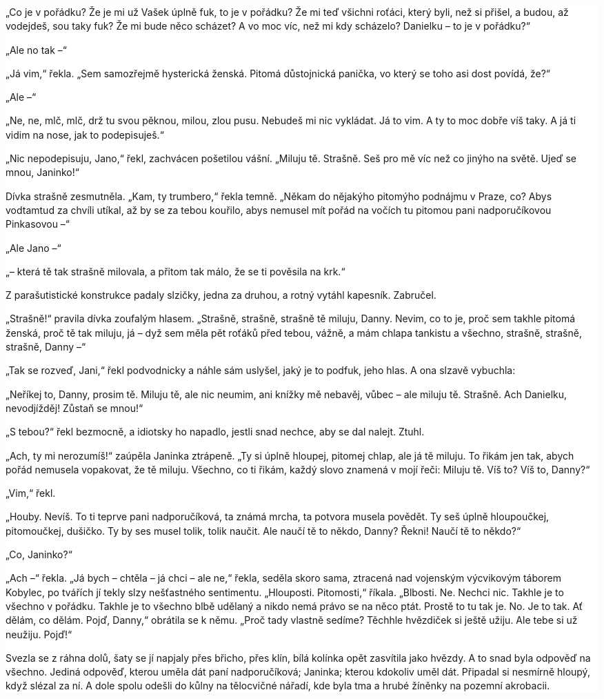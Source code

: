 „Co je v pořádku? Že je mi už Vašek úplně fuk, to je v pořádku? Že mi teď všichni roťáci, který byli, než si přišel, a budou, až vodejdeš, sou taky fuk? Že mi bude něco scházet? A vo moc víc, než mi kdy scházelo? Danielku – to je v pořádku?“

„Ale no tak –“

„Já vim,“ řekla. „Sem samozřejmě hysterická ženská. Pitomá důstojnická panička, vo který se toho asi dost povídá, že?“

„Ale –“

„Ne, ne, mlč, mlč, drž tu svou pěknou, milou, zlou pusu. Nebudeš mi nic vykládat. Já to vim. A ty to moc dobře víš taky. A já ti vidim na nose, jak to podepisuješ.“

„Nic nepodepisuju, Jano,“ řekl, zachvácen pošetilou vášní. „Miluju tě. Strašně. Seš pro mě víc než co jinýho na světě. Ujeď se mnou, Janinko!“

Dívka strašně zesmutněla. „Kam, ty trumbero,“ řekla temně. „Někam do nějakýho pitomýho podnájmu v Praze, co? Abys vodtamtud za chvíli utíkal, až by se za tebou kouřilo, abys nemusel mít pořád na vočích tu pitomou pani nadporučíkovou Pinkasovou –“

„Ale Jano –“

„– která tě tak strašně milovala, a přitom tak málo, že se ti pověsila na krk.“

Z parašutistické konstrukce padaly slzičky, jedna za druhou, a rotný vytáhl kapesník. Zabručel.

„Strašně!“ pravila dívka zoufalým hlasem. „Strašně, strašně, strašně tě miluju, Danny. Nevim, co to je, proč sem takhle pitomá ženská, proč tě tak miluju, já – dyž sem měla pět roťáků před tebou, vážně, a mám chlapa tankistu a všechno, strašně, strašně, strašně, Danny –“

„Tak se rozveď, Jani,“ řekl podvodnicky a náhle sám uslyšel, jaký je to podfuk, jeho hlas. A ona slzavě vybuchla:

„Neříkej to, Danny, prosim tě. Miluju tě, ale nic neumim, ani knížky mě nebavěj, vůbec – ale miluju tě. Strašně. Ach Danielku, nevodjížděj! Zůstaň se mnou!“

„S tebou?“ řekl bezmocně, a idiotsky ho napadlo, jestli snad nechce, aby se dal nalejt. Ztuhl.

„Ach, ty mi nerozumíš!“ zaúpěla Janinka ztrápeně. „Ty si úplně hloupej, pitomej chlap, ale já tě miluju. To řikám jen tak, abych pořád nemusela vopakovat, že tě miluju. Všechno, co ti řikám, každý slovo znamená v mojí řeči: Miluju tě. Víš to? Víš to, Danny?“

„Vim,“ řekl.

„Houby. Nevíš. To ti teprve pani nadporučíková, ta známá mrcha, ta potvora musela povědět. Ty seš úplně hloupoučkej, pitomoučkej, dušičko. Ty by ses musel tolik, tolik naučit. Ale naučí tě to někdo, Danny? Řekni! Naučí tě to někdo?“

„Co, Janinko?“

„Ach –“ řekla. „Já bych – chtěla – já chci – ale ne,“ řekla, seděla skoro sama, ztracená nad vojenským výcvikovým táborem Kobylec, po tvářích jí tekly slzy nešťastného sentimentu. „Hlouposti. Pitomosti,“ říkala. „Blbosti. Ne. Nechci nic. Takhle je to všechno v pořádku. Takhle je to všechno blbě udělaný a nikdo nemá právo se na něco ptát. Prostě to tu tak je. No. Je to tak. Ať dělám, co dělám. Pojď, Danny,“ obrátila se k němu. „Proč tady vlastně sedíme? Těchhle hvězdiček si ještě užiju. Ale tebe si už neužiju. Pojď!“

Svezla se z ráhna dolů, šaty se jí napjaly přes břicho, přes klín, bílá kolínka opět zasvítila jako hvězdy. A to snad byla odpověď na všechno. Jediná odpověď, kterou uměla dát paní nadporučíková; Janinka; kterou kdokoliv uměl dát. Připadal si nesmírně hloupý, když slézal za ní. A dole spolu odešli do kůlny na tělocvičné nářadí, kde byla tma a hrubé žíněnky na pozemní akrobacii.
